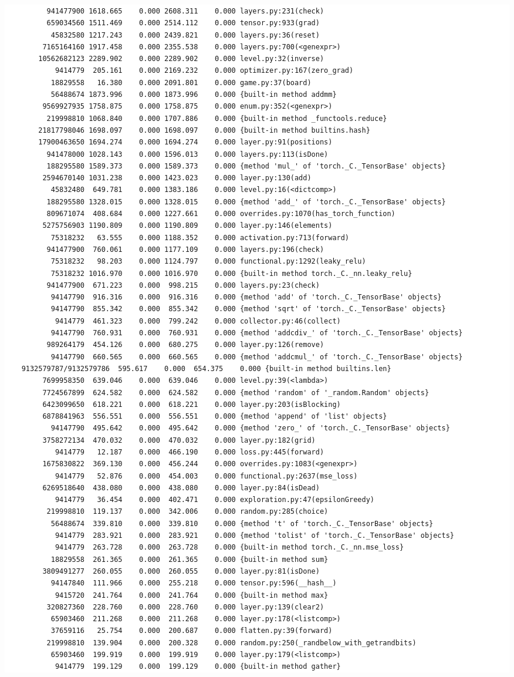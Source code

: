               941477900 1618.665    0.000 2608.311    0.000 layers.py:231(check)
              659034560 1511.469    0.000 2514.112    0.000 tensor.py:933(grad)
               45832580 1217.243    0.000 2439.821    0.000 layers.py:36(reset)
             7165164160 1917.458    0.000 2355.538    0.000 layers.py:700(<genexpr>)
            10562682123 2289.902    0.000 2289.902    0.000 level.py:32(inverse)
                9414779  205.161    0.000 2169.232    0.000 optimizer.py:167(zero_grad)
               18829558   16.380    0.000 2091.801    0.000 game.py:37(board)
               56488674 1873.996    0.000 1873.996    0.000 {built-in method addmm}
             9569927935 1758.875    0.000 1758.875    0.000 enum.py:352(<genexpr>)
              219998810 1068.840    0.000 1707.886    0.000 {built-in method _functools.reduce}
            21817798046 1698.097    0.000 1698.097    0.000 {built-in method builtins.hash}
            17900463650 1694.274    0.000 1694.274    0.000 layer.py:91(positions)
              941478000 1028.143    0.000 1596.013    0.000 layers.py:113(isDone)
              188295580 1589.373    0.000 1589.373    0.000 {method 'mul_' of 'torch._C._TensorBase' objects}
             2594670140 1031.238    0.000 1423.023    0.000 layer.py:130(add)
               45832480  649.781    0.000 1383.186    0.000 level.py:16(<dictcomp>)
              188295580 1328.015    0.000 1328.015    0.000 {method 'add_' of 'torch._C._TensorBase' objects}
              809671074  408.684    0.000 1227.661    0.000 overrides.py:1070(has_torch_function)
             5275756903 1190.809    0.000 1190.809    0.000 layer.py:146(elements)
               75318232   63.555    0.000 1188.352    0.000 activation.py:713(forward)
              941477900  760.061    0.000 1177.109    0.000 layers.py:196(check)
               75318232   98.203    0.000 1124.797    0.000 functional.py:1292(leaky_relu)
               75318232 1016.970    0.000 1016.970    0.000 {built-in method torch._C._nn.leaky_relu}
              941477900  671.223    0.000  998.215    0.000 layers.py:23(check)
               94147790  916.316    0.000  916.316    0.000 {method 'add' of 'torch._C._TensorBase' objects}
               94147790  855.342    0.000  855.342    0.000 {method 'sqrt' of 'torch._C._TensorBase' objects}
                9414779  461.323    0.000  799.242    0.000 collector.py:46(collect)
               94147790  760.931    0.000  760.931    0.000 {method 'addcdiv_' of 'torch._C._TensorBase' objects}
              989264179  454.126    0.000  680.275    0.000 layer.py:126(remove)
               94147790  660.565    0.000  660.565    0.000 {method 'addcmul_' of 'torch._C._TensorBase' objects}
        9132579787/9132579786  595.617    0.000  654.375    0.000 {built-in method builtins.len}
             7699958350  639.046    0.000  639.046    0.000 level.py:39(<lambda>)
             7724567899  624.582    0.000  624.582    0.000 {method 'random' of '_random.Random' objects}
             6423099650  618.221    0.000  618.221    0.000 layer.py:203(isBlocking)
             6878841963  556.551    0.000  556.551    0.000 {method 'append' of 'list' objects}
               94147790  495.642    0.000  495.642    0.000 {method 'zero_' of 'torch._C._TensorBase' objects}
             3758272134  470.032    0.000  470.032    0.000 layer.py:182(grid)
                9414779   12.187    0.000  466.190    0.000 loss.py:445(forward)
             1675830822  369.130    0.000  456.244    0.000 overrides.py:1083(<genexpr>)
                9414779   52.876    0.000  454.003    0.000 functional.py:2637(mse_loss)
             6269518640  438.080    0.000  438.080    0.000 layer.py:84(isDead)
                9414779   36.454    0.000  402.471    0.000 exploration.py:47(epsilonGreedy)
              219998810  119.137    0.000  342.006    0.000 random.py:285(choice)
               56488674  339.810    0.000  339.810    0.000 {method 't' of 'torch._C._TensorBase' objects}
                9414779  283.921    0.000  283.921    0.000 {method 'tolist' of 'torch._C._TensorBase' objects}
                9414779  263.728    0.000  263.728    0.000 {built-in method torch._C._nn.mse_loss}
               18829558  261.365    0.000  261.365    0.000 {built-in method sum}
             3809491277  260.055    0.000  260.055    0.000 layer.py:81(isDone)
               94147840  111.966    0.000  255.218    0.000 tensor.py:596(__hash__)
                9415720  241.764    0.000  241.764    0.000 {built-in method max}
              320827360  228.760    0.000  228.760    0.000 layer.py:139(clear2)
               65903460  211.268    0.000  211.268    0.000 layer.py:178(<listcomp>)
               37659116   25.754    0.000  200.687    0.000 flatten.py:39(forward)
              219998810  139.904    0.000  200.328    0.000 random.py:250(_randbelow_with_getrandbits)
               65903460  199.919    0.000  199.919    0.000 layer.py:179(<listcomp>)
                9414779  199.129    0.000  199.129    0.000 {built-in method gather}
